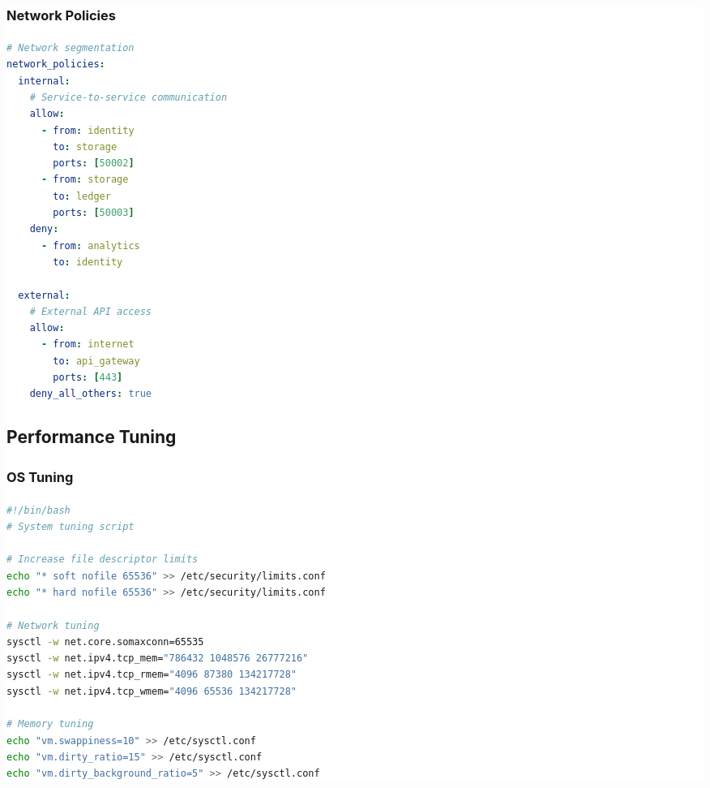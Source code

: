 ```go
```

### Network Policies

```yaml
# Network segmentation
network_policies:
  internal:
    # Service-to-service communication
    allow:
      - from: identity
        to: storage
        ports: [50002]
      - from: storage
        to: ledger
        ports: [50003]
    deny:
      - from: analytics
        to: identity
        
  external:
    # External API access
    allow:
      - from: internet
        to: api_gateway
        ports: [443]
    deny_all_others: true
```

## Performance Tuning

### OS Tuning

```bash
#!/bin/bash
# System tuning script

# Increase file descriptor limits
echo "* soft nofile 65536" >> /etc/security/limits.conf
echo "* hard nofile 65536" >> /etc/security/limits.conf

# Network tuning
sysctl -w net.core.somaxconn=65535
sysctl -w net.ipv4.tcp_mem="786432 1048576 26777216"
sysctl -w net.ipv4.tcp_rmem="4096 87380 134217728"
sysctl -w net.ipv4.tcp_wmem="4096 65536 134217728"

# Memory tuning
echo "vm.swappiness=10" >> /etc/sysctl.conf
echo "vm.dirty_ratio=15" >> /etc/sysctl.conf
echo "vm.dirty_background_ratio=5" >> /etc/sysctl.conf
```
